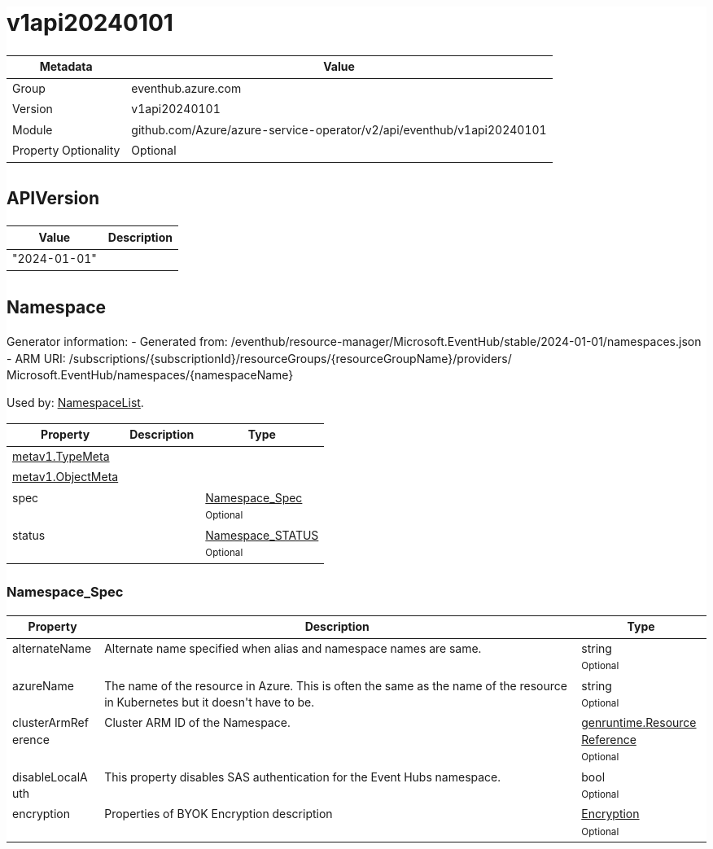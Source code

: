 v1api20240101
=============

| Metadata             | Value                                                                 |
|----------------------|-----------------------------------------------------------------------|
| Group                | eventhub.azure.com                                                    |
| Version              | v1api20240101                                                         |
| Module               | github.com/Azure/azure-service-operator/v2/api/eventhub/v1api20240101 |
| Property Optionality | Optional                                                              |

<a id="APIVersion"></a>APIVersion
---------------------------------

| Value        | Description |
|--------------|-------------|
| "2024-01-01" |             |

<a id="Namespace"></a>Namespace
-------------------------------

Generator information: - Generated from: /eventhub/resource-manager/Microsoft.EventHub/stable/2024-01-01/namespaces.json - ARM URI: /&ZeroWidthSpace;subscriptions/&ZeroWidthSpace;{subscriptionId}/&ZeroWidthSpace;resourceGroups/&ZeroWidthSpace;{resourceGroupName}/&ZeroWidthSpace;providers/&ZeroWidthSpace;Microsoft.EventHub/namespaces/{namespaceName}

Used by: [NamespaceList](#NamespaceList).

| Property                                                                                | Description | Type                                                              |
|-----------------------------------------------------------------------------------------|-------------|-------------------------------------------------------------------|
| [metav1.TypeMeta](https://pkg.go.dev/k8s.io/apimachinery/pkg/apis/meta/v1#TypeMeta)     |             |                                                                   |
| [metav1.ObjectMeta](https://pkg.go.dev/k8s.io/apimachinery/pkg/apis/meta/v1#ObjectMeta) |             |                                                                   |
| spec                                                                                    |             | [Namespace_Spec](#Namespace_Spec)<br/><small>Optional</small>     |
| status                                                                                  |             | [Namespace_STATUS](#Namespace_STATUS)<br/><small>Optional</small> |

### <a id="Namespace_Spec"></a>Namespace_Spec

| Property               | Description                                                                                                                                                                                                                                                                                  | Type                                                                                                                                                                 |
|------------------------|----------------------------------------------------------------------------------------------------------------------------------------------------------------------------------------------------------------------------------------------------------------------------------------------|----------------------------------------------------------------------------------------------------------------------------------------------------------------------|
| alternateName          | Alternate name specified when alias and namespace names are same.                                                                                                                                                                                                                            | string<br/><small>Optional</small>                                                                                                                                   |
| azureName              | The name of the resource in Azure. This is often the same as the name of the resource in Kubernetes but it doesn't have to be.                                                                                                                                                               | string<br/><small>Optional</small>                                                                                                                                   |
| clusterArmReference    | Cluster ARM ID of the Namespace.                                                                                                                                                                                                                                                             | [genruntime.ResourceReference](https://pkg.go.dev/github.com/Azure/azure-service-operator/v2/pkg/genruntime#ResourceReference)<br/><small>Optional</small>           |
| disableLocalAuth       | This property disables SAS authentication for the Event Hubs namespace.                                                                                                                                                                                                                      | bool<br/><small>Optional</small>                                                                                                                                     |
| encryption             | Properties of BYOK Encryption description                                                                                                                                                                                                                                                    | [Encryption](#Encryption)<br/><small>Optional</small>                                                                                                                |